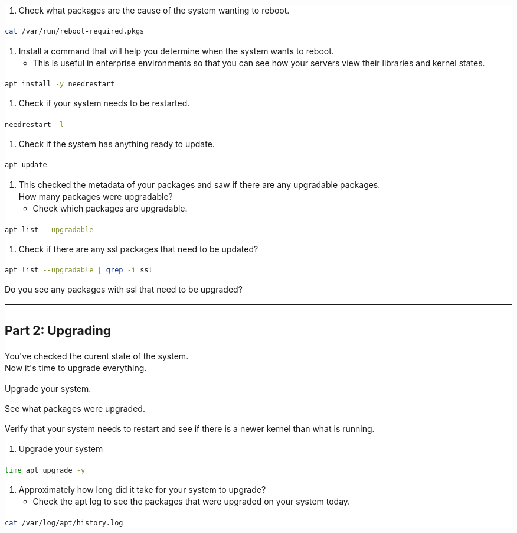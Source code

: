 
1. Check what packages are the cause of the system wanting to reboot.  
```bash  
cat /var/run/reboot-required.pkgs  
```

1. Install a command that will help you determine when the system wants to reboot.  
    * This is useful in enterprise environments so that you can see how your 
      servers view their libraries and kernel states.  
```bash  
apt install -y needrestart  
```

1. Check if your system needs to be restarted.  
```bash  
needrestart -l  
```

1. Check if the system has anything ready to update.  
```bash  
apt update  
```

1. This checked the metadata of your packages and saw if there are any upgradable packages.  
   How many packages were upgradable?  
    * Check which packages are upgradable.  
```bash  
apt list --upgradable  
```

1. Check if there are any ssl packages that need to be updated?  
```bash  
apt list --upgradable | grep -i ssl  
```

Do you see any packages with ssl that need to be upgraded?  

---  

## Part 2: Upgrading  

You've checked the curent state of the system.  
Now it's time to upgrade everything.  

Upgrade your system.  

See what packages were upgraded.  

Verify that your system needs to restart and see if there is a newer kernel than what is running.  


1. Upgrade your system  
```bash  
time apt upgrade -y  
```

1. Approximately how long did it take for your system to upgrade?  
    * Check the apt log to see the packages that were upgraded on your system today.  
```bash  
cat /var/log/apt/history.log  
```
